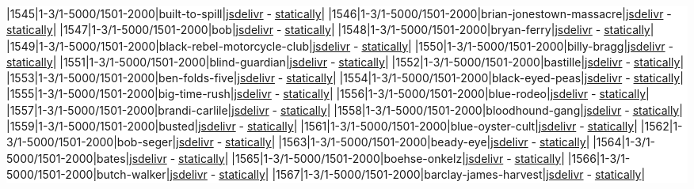 |1545|1-3/1-5000/1501-2000|built-to-spill|[jsdelivr](https://cdn.jsdelivr.net/gh/dbchord/webp-old-a-600x600_1-3/1-5000/1501-2000/built-to-spill.webp) - [statically](https://cdn.statically.io/gh/dbchord/webp-old-a-600x600_1-3/img/1-5000/1501-2000/built-to-spill.webp)|
|1546|1-3/1-5000/1501-2000|brian-jonestown-massacre|[jsdelivr](https://cdn.jsdelivr.net/gh/dbchord/webp-old-a-600x600_1-3/1-5000/1501-2000/brian-jonestown-massacre.webp) - [statically](https://cdn.statically.io/gh/dbchord/webp-old-a-600x600_1-3/img/1-5000/1501-2000/brian-jonestown-massacre.webp)|
|1547|1-3/1-5000/1501-2000|bob|[jsdelivr](https://cdn.jsdelivr.net/gh/dbchord/webp-old-a-600x600_1-3/1-5000/1501-2000/bob.webp) - [statically](https://cdn.statically.io/gh/dbchord/webp-old-a-600x600_1-3/img/1-5000/1501-2000/bob.webp)|
|1548|1-3/1-5000/1501-2000|bryan-ferry|[jsdelivr](https://cdn.jsdelivr.net/gh/dbchord/webp-old-a-600x600_1-3/1-5000/1501-2000/bryan-ferry.webp) - [statically](https://cdn.statically.io/gh/dbchord/webp-old-a-600x600_1-3/img/1-5000/1501-2000/bryan-ferry.webp)|
|1549|1-3/1-5000/1501-2000|black-rebel-motorcycle-club|[jsdelivr](https://cdn.jsdelivr.net/gh/dbchord/webp-old-a-600x600_1-3/1-5000/1501-2000/black-rebel-motorcycle-club.webp) - [statically](https://cdn.statically.io/gh/dbchord/webp-old-a-600x600_1-3/img/1-5000/1501-2000/black-rebel-motorcycle-club.webp)|
|1550|1-3/1-5000/1501-2000|billy-bragg|[jsdelivr](https://cdn.jsdelivr.net/gh/dbchord/webp-old-a-600x600_1-3/1-5000/1501-2000/billy-bragg.webp) - [statically](https://cdn.statically.io/gh/dbchord/webp-old-a-600x600_1-3/img/1-5000/1501-2000/billy-bragg.webp)|
|1551|1-3/1-5000/1501-2000|blind-guardian|[jsdelivr](https://cdn.jsdelivr.net/gh/dbchord/webp-old-a-600x600_1-3/1-5000/1501-2000/blind-guardian.webp) - [statically](https://cdn.statically.io/gh/dbchord/webp-old-a-600x600_1-3/img/1-5000/1501-2000/blind-guardian.webp)|
|1552|1-3/1-5000/1501-2000|bastille|[jsdelivr](https://cdn.jsdelivr.net/gh/dbchord/webp-old-a-600x600_1-3/1-5000/1501-2000/bastille.webp) - [statically](https://cdn.statically.io/gh/dbchord/webp-old-a-600x600_1-3/img/1-5000/1501-2000/bastille.webp)|
|1553|1-3/1-5000/1501-2000|ben-folds-five|[jsdelivr](https://cdn.jsdelivr.net/gh/dbchord/webp-old-a-600x600_1-3/1-5000/1501-2000/ben-folds-five.webp) - [statically](https://cdn.statically.io/gh/dbchord/webp-old-a-600x600_1-3/img/1-5000/1501-2000/ben-folds-five.webp)|
|1554|1-3/1-5000/1501-2000|black-eyed-peas|[jsdelivr](https://cdn.jsdelivr.net/gh/dbchord/webp-old-a-600x600_1-3/1-5000/1501-2000/black-eyed-peas.webp) - [statically](https://cdn.statically.io/gh/dbchord/webp-old-a-600x600_1-3/img/1-5000/1501-2000/black-eyed-peas.webp)|
|1555|1-3/1-5000/1501-2000|big-time-rush|[jsdelivr](https://cdn.jsdelivr.net/gh/dbchord/webp-old-a-600x600_1-3/1-5000/1501-2000/big-time-rush.webp) - [statically](https://cdn.statically.io/gh/dbchord/webp-old-a-600x600_1-3/img/1-5000/1501-2000/big-time-rush.webp)|
|1556|1-3/1-5000/1501-2000|blue-rodeo|[jsdelivr](https://cdn.jsdelivr.net/gh/dbchord/webp-old-a-600x600_1-3/1-5000/1501-2000/blue-rodeo.webp) - [statically](https://cdn.statically.io/gh/dbchord/webp-old-a-600x600_1-3/img/1-5000/1501-2000/blue-rodeo.webp)|
|1557|1-3/1-5000/1501-2000|brandi-carlile|[jsdelivr](https://cdn.jsdelivr.net/gh/dbchord/webp-old-a-600x600_1-3/1-5000/1501-2000/brandi-carlile.webp) - [statically](https://cdn.statically.io/gh/dbchord/webp-old-a-600x600_1-3/img/1-5000/1501-2000/brandi-carlile.webp)|
|1558|1-3/1-5000/1501-2000|bloodhound-gang|[jsdelivr](https://cdn.jsdelivr.net/gh/dbchord/webp-old-a-600x600_1-3/1-5000/1501-2000/bloodhound-gang.webp) - [statically](https://cdn.statically.io/gh/dbchord/webp-old-a-600x600_1-3/img/1-5000/1501-2000/bloodhound-gang.webp)|
|1559|1-3/1-5000/1501-2000|busted|[jsdelivr](https://cdn.jsdelivr.net/gh/dbchord/webp-old-a-600x600_1-3/1-5000/1501-2000/busted.webp) - [statically](https://cdn.statically.io/gh/dbchord/webp-old-a-600x600_1-3/img/1-5000/1501-2000/busted.webp)|
|1561|1-3/1-5000/1501-2000|blue-oyster-cult|[jsdelivr](https://cdn.jsdelivr.net/gh/dbchord/webp-old-a-600x600_1-3/1-5000/1501-2000/blue-oyster-cult.webp) - [statically](https://cdn.statically.io/gh/dbchord/webp-old-a-600x600_1-3/img/1-5000/1501-2000/blue-oyster-cult.webp)|
|1562|1-3/1-5000/1501-2000|bob-seger|[jsdelivr](https://cdn.jsdelivr.net/gh/dbchord/webp-old-a-600x600_1-3/1-5000/1501-2000/bob-seger.webp) - [statically](https://cdn.statically.io/gh/dbchord/webp-old-a-600x600_1-3/img/1-5000/1501-2000/bob-seger.webp)|
|1563|1-3/1-5000/1501-2000|beady-eye|[jsdelivr](https://cdn.jsdelivr.net/gh/dbchord/webp-old-a-600x600_1-3/1-5000/1501-2000/beady-eye.webp) - [statically](https://cdn.statically.io/gh/dbchord/webp-old-a-600x600_1-3/img/1-5000/1501-2000/beady-eye.webp)|
|1564|1-3/1-5000/1501-2000|bates|[jsdelivr](https://cdn.jsdelivr.net/gh/dbchord/webp-old-a-600x600_1-3/1-5000/1501-2000/bates.webp) - [statically](https://cdn.statically.io/gh/dbchord/webp-old-a-600x600_1-3/img/1-5000/1501-2000/bates.webp)|
|1565|1-3/1-5000/1501-2000|boehse-onkelz|[jsdelivr](https://cdn.jsdelivr.net/gh/dbchord/webp-old-a-600x600_1-3/1-5000/1501-2000/boehse-onkelz.webp) - [statically](https://cdn.statically.io/gh/dbchord/webp-old-a-600x600_1-3/img/1-5000/1501-2000/boehse-onkelz.webp)|
|1566|1-3/1-5000/1501-2000|butch-walker|[jsdelivr](https://cdn.jsdelivr.net/gh/dbchord/webp-old-a-600x600_1-3/1-5000/1501-2000/butch-walker.webp) - [statically](https://cdn.statically.io/gh/dbchord/webp-old-a-600x600_1-3/img/1-5000/1501-2000/butch-walker.webp)|
|1567|1-3/1-5000/1501-2000|barclay-james-harvest|[jsdelivr](https://cdn.jsdelivr.net/gh/dbchord/webp-old-a-600x600_1-3/1-5000/1501-2000/barclay-james-harvest.webp) - [statically](https://cdn.statically.io/gh/dbchord/webp-old-a-600x600_1-3/img/1-5000/1501-2000/barclay-james-harvest.webp)|